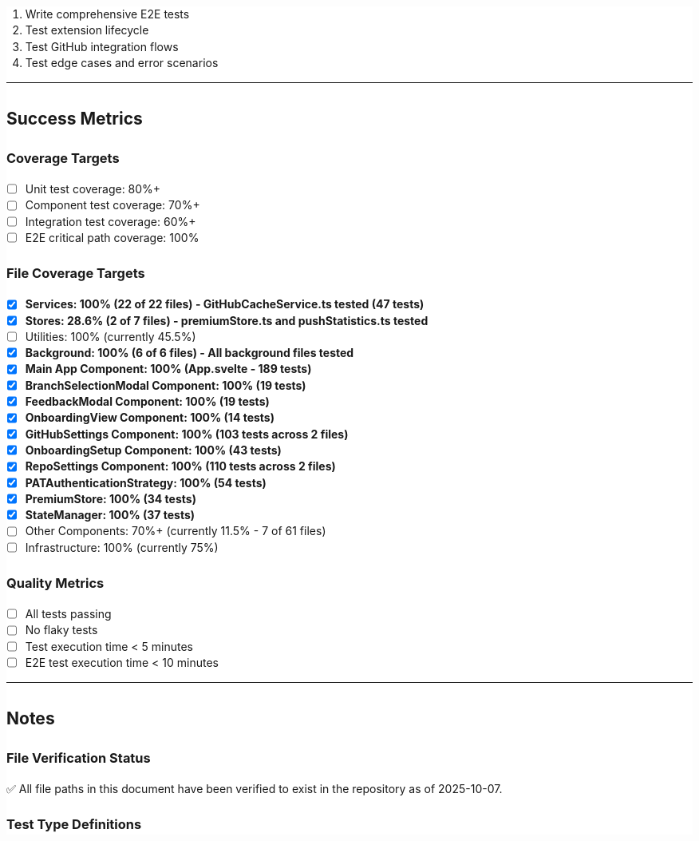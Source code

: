 1. Write comprehensive E2E tests
2. Test extension lifecycle
3. Test GitHub integration flows
4. Test edge cases and error scenarios

---

## Success Metrics

### Coverage Targets

- [ ] Unit test coverage: 80%+
- [ ] Component test coverage: 70%+
- [ ] Integration test coverage: 60%+
- [ ] E2E critical path coverage: 100%

### File Coverage Targets

- [x] **Services: 100% (22 of 22 files) - GitHubCacheService.ts tested (47 tests)**
- [x] **Stores: 28.6% (2 of 7 files) - premiumStore.ts and pushStatistics.ts tested**
- [ ] Utilities: 100% (currently 45.5%)
- [x] **Background: 100% (6 of 6 files) - All background files tested**
- [x] **Main App Component: 100% (App.svelte - 189 tests)**
- [x] **BranchSelectionModal Component: 100% (19 tests)**
- [x] **FeedbackModal Component: 100% (19 tests)**
- [x] **OnboardingView Component: 100% (14 tests)**
- [x] **GitHubSettings Component: 100% (103 tests across 2 files)**
- [x] **OnboardingSetup Component: 100% (43 tests)**
- [x] **RepoSettings Component: 100% (110 tests across 2 files)**
- [x] **PATAuthenticationStrategy: 100% (54 tests)**
- [x] **PremiumStore: 100% (34 tests)**
- [x] **StateManager: 100% (37 tests)**
- [ ] Other Components: 70%+ (currently 11.5% - 7 of 61 files)
- [ ] Infrastructure: 100% (currently 75%)

### Quality Metrics

- [ ] All tests passing
- [ ] No flaky tests
- [ ] Test execution time < 5 minutes
- [ ] E2E test execution time < 10 minutes

---

## Notes

### File Verification Status

✅ All file paths in this document have been verified to exist in the repository as of 2025-10-07.

### Test Type Definitions
